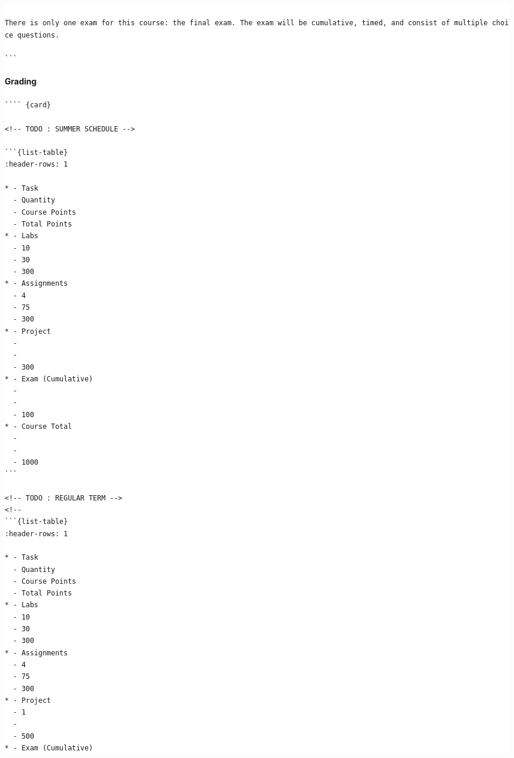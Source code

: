 `````````{div} full-width

There is only one exam for this course: the final exam. The exam will be cumulative, timed, and consist of multiple choice questions.

```
`````````

#### Grading

`````````{div} full-width
```` {card}

<!-- TODO : SUMMER SCHEDULE -->

```{list-table}
:header-rows: 1

* - Task
  - Quantity
  - Course Points
  - Total Points
* - Labs
  - 10
  - 30
  - 300
* - Assignments
  - 4
  - 75
  - 300
* - Project
  - 
  - 
  - 300
* - Exam (Cumulative)
  - 
  - 
  - 100
* - Course Total
  - 
  - 
  - 1000
```

<!-- TODO : REGULAR TERM -->
<!-- 
```{list-table}
:header-rows: 1

* - Task
  - Quantity
  - Course Points
  - Total Points
* - Labs
  - 10
  - 30
  - 300
* - Assignments
  - 4
  - 75
  - 300
* - Project
  - 1
  - 
  - 500
* - Exam (Cumulative)
`````````